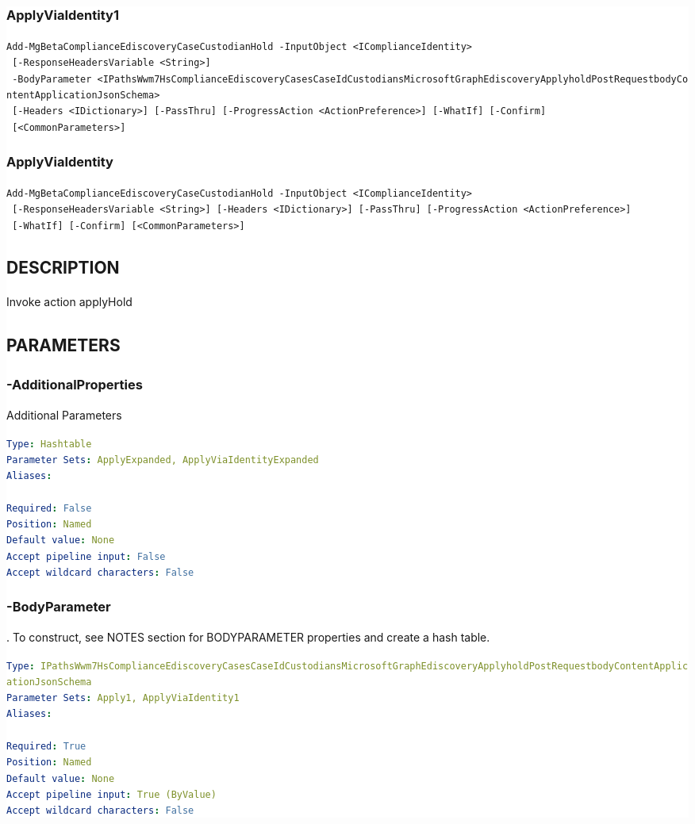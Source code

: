 ### ApplyViaIdentity1
```
Add-MgBetaComplianceEdiscoveryCaseCustodianHold -InputObject <IComplianceIdentity>
 [-ResponseHeadersVariable <String>]
 -BodyParameter <IPathsWwm7HsComplianceEdiscoveryCasesCaseIdCustodiansMicrosoftGraphEdiscoveryApplyholdPostRequestbodyContentApplicationJsonSchema>
 [-Headers <IDictionary>] [-PassThru] [-ProgressAction <ActionPreference>] [-WhatIf] [-Confirm]
 [<CommonParameters>]
```

### ApplyViaIdentity
```
Add-MgBetaComplianceEdiscoveryCaseCustodianHold -InputObject <IComplianceIdentity>
 [-ResponseHeadersVariable <String>] [-Headers <IDictionary>] [-PassThru] [-ProgressAction <ActionPreference>]
 [-WhatIf] [-Confirm] [<CommonParameters>]
```

## DESCRIPTION
Invoke action applyHold

## PARAMETERS

### -AdditionalProperties
Additional Parameters

```yaml
Type: Hashtable
Parameter Sets: ApplyExpanded, ApplyViaIdentityExpanded
Aliases:

Required: False
Position: Named
Default value: None
Accept pipeline input: False
Accept wildcard characters: False
```

### -BodyParameter
.
To construct, see NOTES section for BODYPARAMETER properties and create a hash table.

```yaml
Type: IPathsWwm7HsComplianceEdiscoveryCasesCaseIdCustodiansMicrosoftGraphEdiscoveryApplyholdPostRequestbodyContentApplicationJsonSchema
Parameter Sets: Apply1, ApplyViaIdentity1
Aliases:

Required: True
Position: Named
Default value: None
Accept pipeline input: True (ByValue)
Accept wildcard characters: False
```
